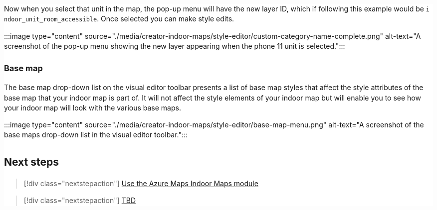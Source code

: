 Now when you select that unit in the map, the pop-up menu will have the new layer ID, which if following this example would be `indoor_unit_room_accessible`. Once selected you can make style edits.



:::image type="content" source="./media/creator-indoor-maps/style-editor/custom-category-name-complete.png" alt-text="A screenshot of the pop-up menu showing the new layer appearing when the phone 11 unit is selected.":::

### Base map

The base map drop-down list on the visual editor toolbar presents a list of base map styles that affect the style attributes of the base map that your indoor map is part of. It will not affect the style elements of your indoor map but will enable you to see how your indoor map will look with the various base maps.

:::image type="content" source="./media/creator-indoor-maps/style-editor/base-map-menu.png" alt-text="A screenshot of the base maps drop-down list in the visual editor toolbar.":::



## Next steps

> [!div class="nextstepaction"]
> [Use the Azure Maps Indoor Maps module](how-to-use-indoor-module.md)

> [!div class="nextstepaction"]
> [TBD](https://github.com/Azure-Samples/Azure-Maps-AzureAD-Samples)

[tileset]: /rest/api/maps/v20220901preview/tileset
[tileset get]: /rest/api/maps/v20220901preview/tileset/get
[tutorial]: tutorial-creator-indoor-maps.md
[creator api]: /rest/api/maps-creator/
[style editor]: https://azure.github.io/Azure-Maps-Style-Editor
[subscription key]: quick-demo-map-app#get-the-primary-key-for-your-account
[manifest]: drawing-requirements#manifest-file-requirements
[unitProperties]: drawing-requirements#unitproperties
[categories]: https://atlas.microsoft.com/sdk/javascript/indoor/0.1/categories.json
